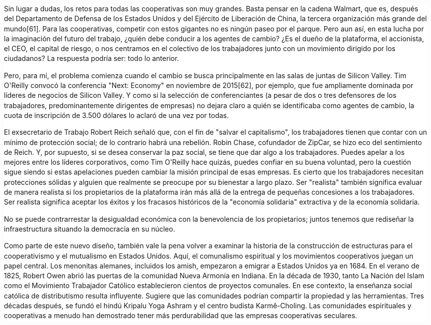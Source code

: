 Sin lugar a dudas, los retos para todas las cooperativas son muy
grandes. Basta pensar en la cadena Walmart, que es, después del
Departamento de Defensa de los Estados Unidos y del Ejército de
Liberación de China, la tercera organización más grande del mundo[61].
Para las cooperativas, competir con estos gigantes no es ningún paseo
por el parque. Pero aun así, en esta lucha por la imaginación del futuro
del trabajo, ¿quién debe conducir a los agentes de cambio? ¿Es el dueño
de la plataforma, el accionista, el CEO, el capital de riesgo, o nos
centramos en el colectivo de los trabajadores junto con un movimiento
dirigido por los ciudadanos? La respuesta podría ser: todo lo anterior.

Pero, para mí, el problema comienza cuando el cambio se busca
principalmente en las salas de juntas de Silicon Valley. Tim O'Reilly
convocó la conferencia "Next: Economy" en noviembre de 2015[62], por
ejemplo, que fue ampliamente dominada por líderes de negocios de Silicon
Valley. Y como si la selección de conferenciantes (a pesar de dos o tres
defensores de los trabajadores, predominantemente dirigentes de
empresas) no dejara claro a quién se identificaba como agentes de
cambio, la cuota de inscripción de 3.500 dólares lo aclaró de una vez
por todas.

El exsecretario de Trabajo Robert Reich señaló que, con el fin de
"salvar el capitalismo", los trabajadores tienen que contar con un
mínimo de protección social; de lo contrario habrá una rebelión. Robin
Chase, cofundador de ZipCar, se hizo eco del sentimiento de Reich. Y,
por supuesto, si se desea conservar la paz social, se tiene que dar algo
a los trabajadores. Puedes apelar a los mejores entre los líderes
corporativos, como Tim O'Reilly hace quizás, puedes confiar en su buena
voluntad, pero la cuestión sigue siendo si estas apelaciones pueden
cambiar la misión principal de esas empresas. Es cierto que los
trabajadores necesitan protecciones sólidas y alguien que realmente se
preocupe por su bienestar a largo plazo. Ser "realista" también
significa evaluar de manera realista si los propietarios de la
plataforma irán más allá de la entrega de pequeñas concesiones a los
trabajadores. Ser realista significa aceptar los éxitos y los fracasos
históricos de la "economía solidaria" extractiva y de la economía
solidaria.

No se puede contrarrestar la desigualdad económica con la benevolencia
de los propietarios; juntos tenemos que rediseñar la infraestructura
situando la democracia en su núcleo.

Como parte de este nuevo diseño, también vale la pena volver a examinar
la historia de la construcción de estructuras para el cooperativismo y
el mutualismo en Estados Unidos. Aquí, el comunalismo espiritual y los
movimientos cooperativos juegan un papel central. Los menonitas
alemanes, incluidos los amish, empezaron a emigrar a Estados Unidos ya
en 1684. En el verano de 1825, Robert Owen abrió las puertas de la
comunidad Nueva Armonía en Indiana. En la década de 1930, tanto La
Nación del Islam como el Movimiento Trabajador Católico establecieron
cientos de proyectos comunales. En ese contexto, la enseñanza social
católica de distributismo resulta influyente. Sugiere que las
comunidades podrían compartir la propiedad y las herramientas. Tres
décadas después, se fundó el hindú Kripalu Yoga Ashram y el centro
budista Karmê-Choling. Las comunidades espirituales y cooperativas a
menudo han demostrado tener más perdurabilidad que las empresas
cooperativas seculares.
